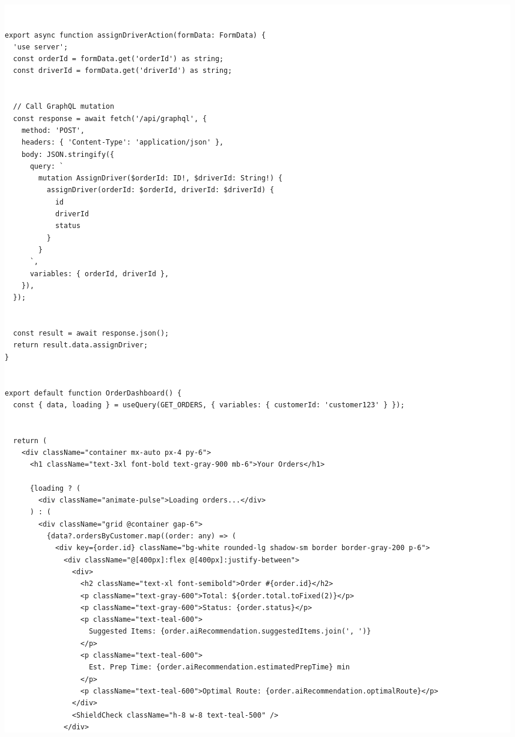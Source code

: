 ```tsx


export async function assignDriverAction(formData: FormData) {
  'use server';
  const orderId = formData.get('orderId') as string;
  const driverId = formData.get('driverId') as string;


  // Call GraphQL mutation
  const response = await fetch('/api/graphql', {
    method: 'POST',
    headers: { 'Content-Type': 'application/json' },
    body: JSON.stringify({
      query: `
        mutation AssignDriver($orderId: ID!, $driverId: String!) {
          assignDriver(orderId: $orderId, driverId: $driverId) {
            id
            driverId
            status
          }
        }
      `,
      variables: { orderId, driverId },
    }),
  });


  const result = await response.json();
  return result.data.assignDriver;
}


export default function OrderDashboard() {
  const { data, loading } = useQuery(GET_ORDERS, { variables: { customerId: 'customer123' } });


  return (
    <div className="container mx-auto px-4 py-6">
      <h1 className="text-3xl font-bold text-gray-900 mb-6">Your Orders</h1>
      
      {loading ? (
        <div className="animate-pulse">Loading orders...</div>
      ) : (
        <div className="grid @container gap-6">
          {data?.ordersByCustomer.map((order: any) => (
            <div key={order.id} className="bg-white rounded-lg shadow-sm border border-gray-200 p-6">
              <div className="@[400px]:flex @[400px]:justify-between">
                <div>
                  <h2 className="text-xl font-semibold">Order #{order.id}</h2>
                  <p className="text-gray-600">Total: ${order.total.toFixed(2)}</p>
                  <p className="text-gray-600">Status: {order.status}</p>
                  <p className="text-teal-600">
                    Suggested Items: {order.aiRecommendation.suggestedItems.join(', ')}
                  </p>
                  <p className="text-teal-600">
                    Est. Prep Time: {order.aiRecommendation.estimatedPrepTime} min
                  </p>
                  <p className="text-teal-600">Optimal Route: {order.aiRecommendation.optimalRoute}</p>
                </div>
                <ShieldCheck className="h-8 w-8 text-teal-500" />
              </div>
```